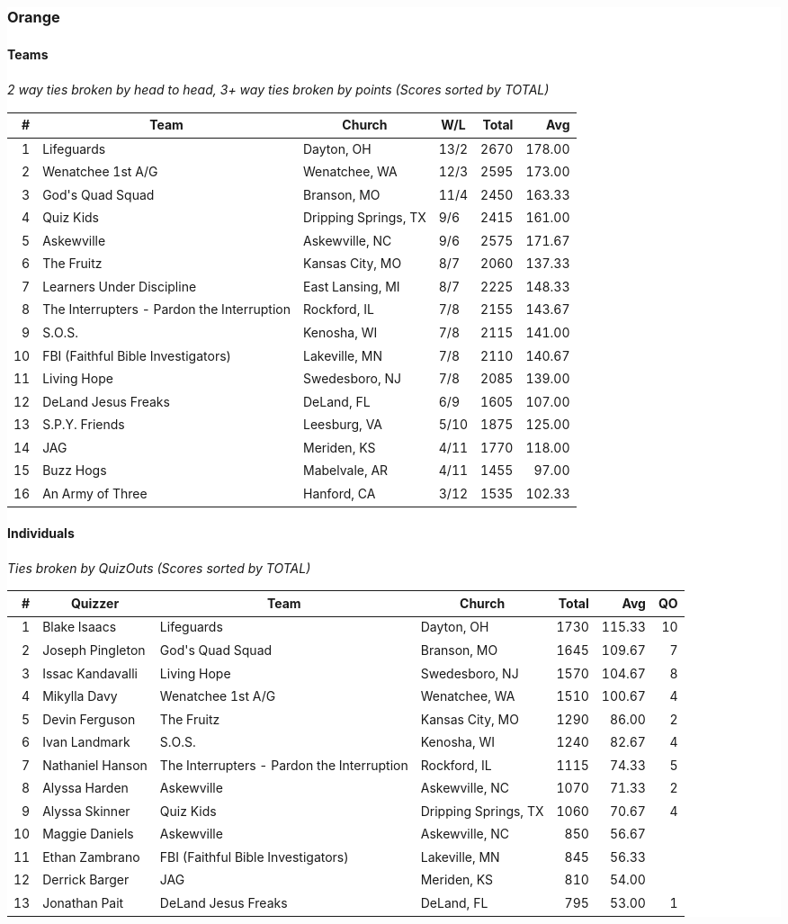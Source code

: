 
### Orange

#### Teams

*2 way ties broken by head to head, 3+ way ties broken by points (Scores sorted by TOTAL)*

|    # | Team                                       | Church               | W/L  | Total |    Avg |
| ---: | ------------------------------------------ | -------------------- | ---- | ----: | -----: |
|    1 | Lifeguards                                 | Dayton, OH           | 13/2 |  2670 | 178.00 |
|    2 | Wenatchee 1st A/G                          | Wenatchee, WA        | 12/3 |  2595 | 173.00 |
|    3 | God's Quad Squad                           | Branson, MO          | 11/4 |  2450 | 163.33 |
|    4 | Quiz Kids                                  | Dripping Springs, TX | 9/6  |  2415 | 161.00 |
|    5 | Askewville                                 | Askewville, NC       | 9/6  |  2575 | 171.67 |
|    6 | The Fruitz                                 | Kansas City, MO      | 8/7  |  2060 | 137.33 |
|    7 | Learners Under Discipline                  | East Lansing, MI     | 8/7  |  2225 | 148.33 |
|    8 | The Interrupters - Pardon the Interruption | Rockford, IL         | 7/8  |  2155 | 143.67 |
|    9 | S.O.S.                                     | Kenosha, WI          | 7/8  |  2115 | 141.00 |
|   10 | FBI (Faithful Bible Investigators)         | Lakeville, MN        | 7/8  |  2110 | 140.67 |
|   11 | Living Hope                                | Swedesboro, NJ       | 7/8  |  2085 | 139.00 |
|   12 | DeLand Jesus Freaks                        | DeLand, FL           | 6/9  |  1605 | 107.00 |
|   13 | S.P.Y. Friends                             | Leesburg, VA         | 5/10 |  1875 | 125.00 |
|   14 | JAG                                        | Meriden, KS          | 4/11 |  1770 | 118.00 |
|   15 | Buzz Hogs                                  | Mabelvale, AR        | 4/11 |  1455 |  97.00 |
|   16 | An Army of Three                           | Hanford, CA          | 3/12 |  1535 | 102.33 |

#### Individuals

*Ties broken by QuizOuts (Scores sorted by TOTAL)*

|    # | Quizzer             | Team                                       | Church               | Total |    Avg |   QO |
| ---: | ------------------- | ------------------------------------------ | -------------------- | ----: | -----: | ---: |
|    1 | Blake Isaacs        | Lifeguards                                 | Dayton, OH           |  1730 | 115.33 |   10 |
|    2 | Joseph Pingleton    | God's Quad Squad                           | Branson, MO          |  1645 | 109.67 |    7 |
|    3 | Issac Kandavalli    | Living Hope                                | Swedesboro, NJ       |  1570 | 104.67 |    8 |
|    4 | Mikylla Davy        | Wenatchee 1st A/G                          | Wenatchee, WA        |  1510 | 100.67 |    4 |
|    5 | Devin Ferguson      | The Fruitz                                 | Kansas City, MO      |  1290 |  86.00 |    2 |
|    6 | Ivan Landmark       | S.O.S.                                     | Kenosha, WI          |  1240 |  82.67 |    4 |
|    7 | Nathaniel Hanson    | The Interrupters - Pardon the Interruption | Rockford, IL         |  1115 |  74.33 |    5 |
|    8 | Alyssa Harden       | Askewville                                 | Askewville, NC       |  1070 |  71.33 |    2 |
|    9 | Alyssa Skinner      | Quiz Kids                                  | Dripping Springs, TX |  1060 |  70.67 |    4 |
|   10 | Maggie Daniels      | Askewville                                 | Askewville, NC       |   850 |  56.67 |      |
|   11 | Ethan Zambrano      | FBI (Faithful Bible Investigators)         | Lakeville, MN        |   845 |  56.33 |      |
|   12 | Derrick Barger      | JAG                                        | Meriden, KS          |   810 |  54.00 |      |
|   13 | Jonathan Pait       | DeLand Jesus Freaks                        | DeLand, FL           |   795 |  53.00 |    1 |